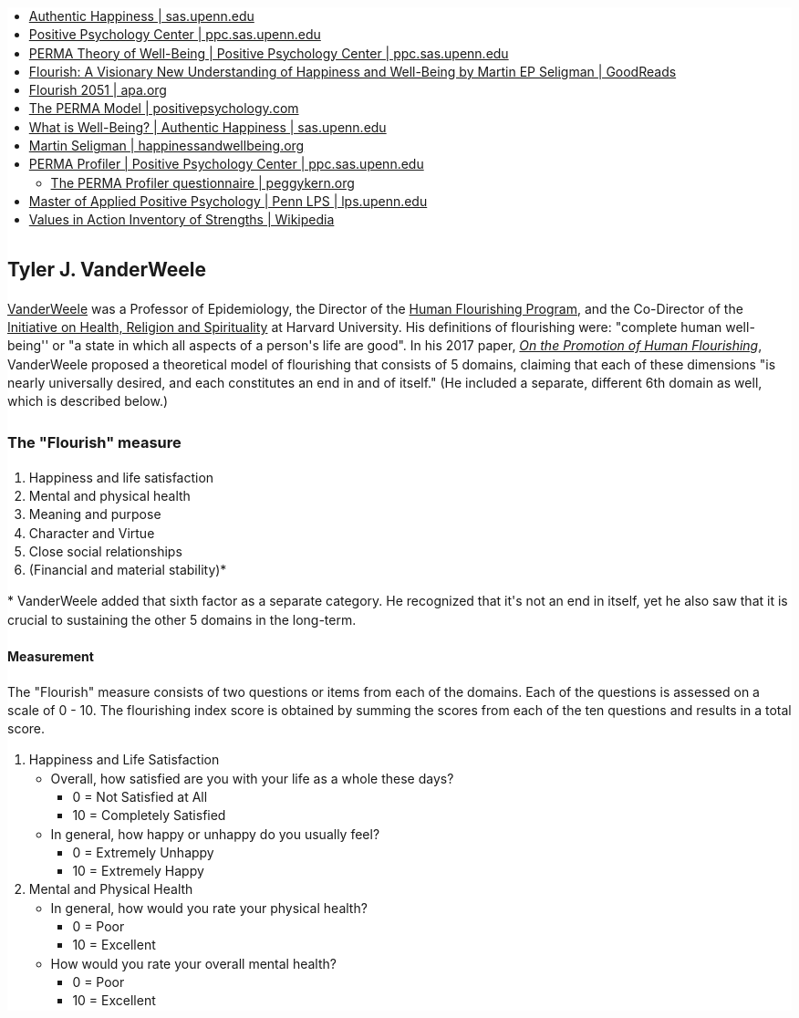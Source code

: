 - [Authentic Happiness | sas.upenn.edu](https://www.authentichappiness.sas.upenn.edu/)
- [Positive Psychology Center | ppc.sas.upenn.edu](https://ppc.sas.upenn.edu/)
- [PERMA Theory of Well-Being | Positive Psychology Center | ppc.sas.upenn.edu](https://ppc.sas.upenn.edu/learn-more/perma-theory-well-being-and-perma-workshops)
- [Flourish: A Visionary New Understanding of Happiness and Well-Being by Martin EP Seligman | GoodReads](https://www.goodreads.com/book/show/9744812-flourish)
- [Flourish 2051 | apa.org](https://www.apa.org/monitor/2011/10/seligman)
- [The PERMA Model | positivepsychology.com](https://positivepsychology.com/perma-model/)
- [What is Well-Being? | Authentic Happiness | sas.upenn.edu](https://www.authentichappiness.sas.upenn.edu/learn/wellbeing)
- [Martin Seligman | happinessandwellbeing.org](https://www.happinessandwellbeing.org/martin-seligman)
- [PERMA Profiler | Positive Psychology Center | ppc.sas.upenn.edu](https://ppc.sas.upenn.edu/resources/questionnaires-researchers/perma-profiler)
  - [The PERMA Profiler questionnaire | peggykern.org](https://www.peggykern.org/questionnaires.html#wsite-content)
- [Master of Applied Positive Psychology | Penn LPS | lps.upenn.edu](https://www.lps.upenn.edu/degree-programs/mapp)
- [Values in Action Inventory of Strengths | Wikipedia](https://en.wikipedia.org/wiki/Values_in_Action_Inventory_of_Strengths)

## Tyler J. VanderWeele

[VanderWeele](https://www.hsph.harvard.edu/tyler-vanderweele/) was a Professor of Epidemiology, the Director of the [Human Flourishing Program](https://hfh.fas.harvard.edu/), and the Co-Director of the [Initiative on Health, Religion and Spirituality](https://projects.iq.harvard.edu/rshm/home) at Harvard University. His definitions of flourishing were: "complete human well-being'' or "a state in which all aspects of a person's life are good". In his 2017 paper, _[On the Promotion of Human Flourishing](https://www.pnas.org/doi/full/10.1073/pnas.1702996114)_, VanderWeele proposed a theoretical model of flourishing that consists of 5 domains, claiming that each of these dimensions "is nearly universally desired, and each constitutes an end in and of itself." (He included a separate, different 6th domain as well, which is described below.)

### The "Flourish" measure

1. Happiness and life satisfaction
2. Mental and physical health
3. Meaning and purpose
4. Character and Virtue
5. Close social relationships
6. (Financial and material stability)\*

\* VanderWeele added that sixth factor as a separate category. He recognized that it's not an end in itself, yet he also saw that it is crucial to sustaining the other 5 domains in the long-term.

#### Measurement

The "Flourish" measure consists of two questions or items from each of the domains. Each of the questions is assessed on a scale of 0 - 10. The flourishing index score is obtained by summing the scores from each of the ten questions and results in a total score.

1. Happiness and Life Satisfaction
   - Overall, how satisfied are you with your life as a whole these days?
     - 0 = Not Satisfied at All
     - 10 = Completely Satisfied
   - In general, how happy or unhappy do you usually feel?
     - 0 = Extremely Unhappy
     - 10 = Extremely Happy
2. Mental and Physical Health
   - In general, how would you rate your physical health?
     - 0 = Poor
     - 10 = Excellent
   - How would you rate your overall mental health?
     - 0 = Poor
     - 10 = Excellent